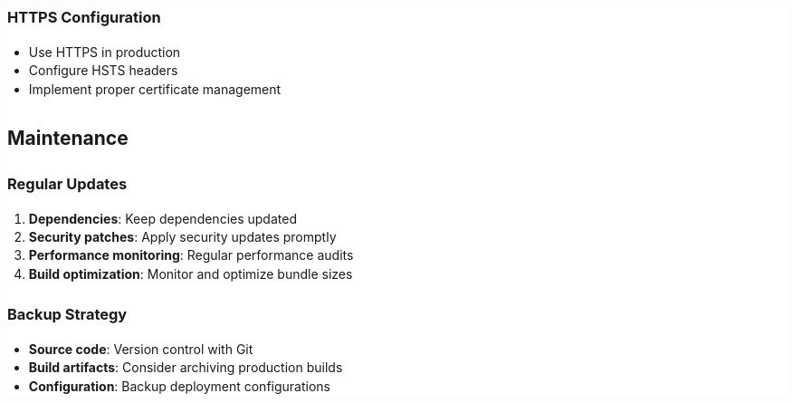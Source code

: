 ### HTTPS Configuration

- Use HTTPS in production
- Configure HSTS headers
- Implement proper certificate management

## Maintenance

### Regular Updates

1. **Dependencies**: Keep dependencies updated
2. **Security patches**: Apply security updates promptly
3. **Performance monitoring**: Regular performance audits
4. **Build optimization**: Monitor and optimize bundle sizes

### Backup Strategy

- **Source code**: Version control with Git
- **Build artifacts**: Consider archiving production builds
- **Configuration**: Backup deployment configurations